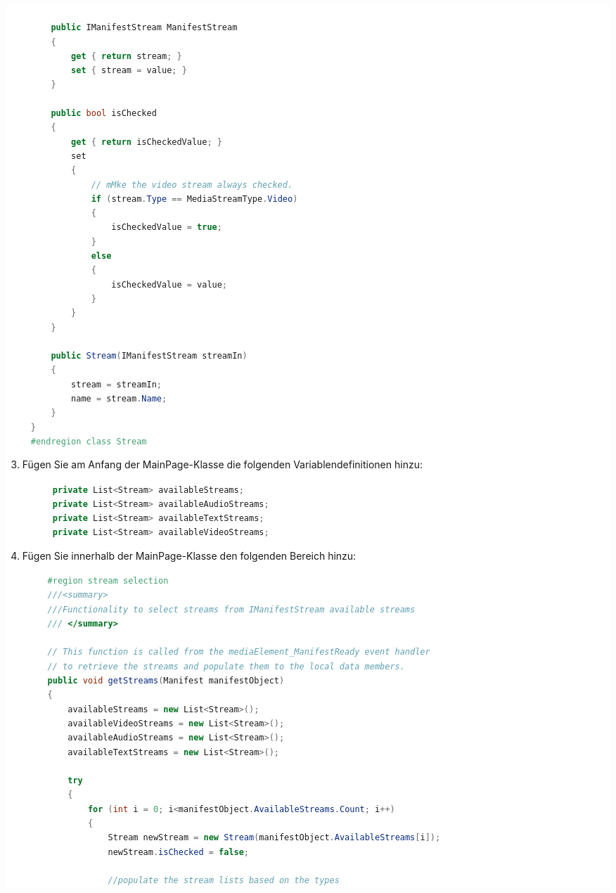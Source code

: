    ```csharp
   
            public IManifestStream ManifestStream
            {
                get { return stream; }
                set { stream = value; }
            }
   
            public bool isChecked
            {
                get { return isCheckedValue; }
                set
                {
                    // mMke the video stream always checked.
                    if (stream.Type == MediaStreamType.Video)
                    {
                        isCheckedValue = true;
                    }
                    else
                    {
                        isCheckedValue = value;
                    }
                }
            }
   
            public Stream(IManifestStream streamIn)
            {
                stream = streamIn;
                name = stream.Name;
            }
        }
        #endregion class Stream
   ```
3. Fügen Sie am Anfang der MainPage-Klasse die folgenden Variablendefinitionen hinzu:

   ```csharp
         private List<Stream> availableStreams;
         private List<Stream> availableAudioStreams;
         private List<Stream> availableTextStreams;
         private List<Stream> availableVideoStreams;
   ```
4. Fügen Sie innerhalb der MainPage-Klasse den folgenden Bereich hinzu:
   ```csharp
        #region stream selection
        ///<summary>
        ///Functionality to select streams from IManifestStream available streams
        /// </summary>
   
        // This function is called from the mediaElement_ManifestReady event handler 
        // to retrieve the streams and populate them to the local data members.
        public void getStreams(Manifest manifestObject)
        {
            availableStreams = new List<Stream>();
            availableVideoStreams = new List<Stream>();
            availableAudioStreams = new List<Stream>();
            availableTextStreams = new List<Stream>();
   
            try
            {
                for (int i = 0; i<manifestObject.AvailableStreams.Count; i++)
                {
                    Stream newStream = new Stream(manifestObject.AvailableStreams[i]);
                    newStream.isChecked = false;
   
                    //populate the stream lists based on the types
   ```

[PlayerApplication]: ./media/media-services-build-smooth-streaming-apps/SSClientWin8-1.png
[CodeViewPic]: ./media/media-services-build-smooth-streaming-apps/SSClientWin8-2.png
